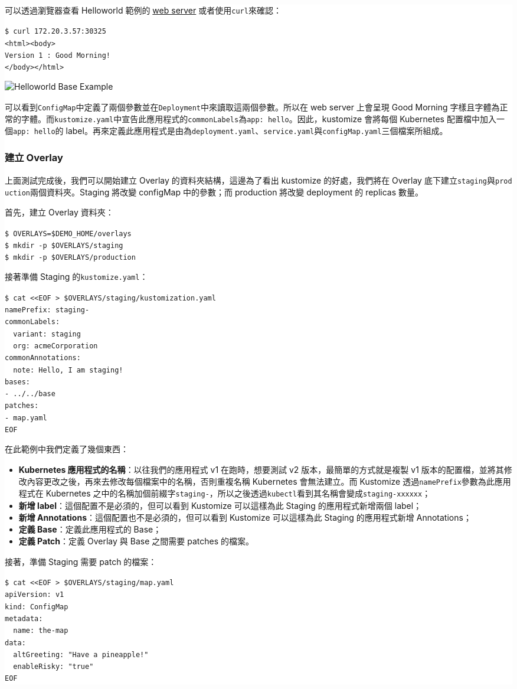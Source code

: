 可以透過瀏覽器查看 Helloworld 範例的 [web server](http://172.20.3.57:30325/) 或者使用`curl`來確認：

```shell
$ curl 172.20.3.57:30325
<html><body>
Version 1 : Good Morning!
</body></html>
```

![Helloworld Base Example](/images/kustomize-introduction-images/helloworld-base.png)

可以看到`ConfigMap`中定義了兩個參數並在`Deployment`中來讀取這兩個參數。所以在 web server 上會呈現 Good Morning 字樣且字體為正常的字體。而`kustomize.yaml`中宣告此應用程式的`commonLabels`為`app: hello`。因此，kustomize 會將每個 Kubernetes 配置檔中加入一個`app: hello`的 label。再來定義此應用程式是由為`deployment.yaml`、`service.yaml`與`configMap.yaml`三個檔案所組成。

### 建立 Overlay
上面測試完成後，我們可以開始建立 Overlay 的資料夾結構，這邊為了看出 kustomize 的好處，我們將在 Overlay 底下建立`staging`與`production`兩個資料夾。Staging 將改變 configMap 中的參數；而 production 將改變 deployment 的 replicas 數量。

首先，建立 Overlay 資料夾：
```shell
$ OVERLAYS=$DEMO_HOME/overlays
$ mkdir -p $OVERLAYS/staging
$ mkdir -p $OVERLAYS/production
```

接著準備 Staging 的`kustomize.yaml`：
```shell
$ cat <<EOF > $OVERLAYS/staging/kustomization.yaml
namePrefix: staging-
commonLabels:
  variant: staging
  org: acmeCorporation
commonAnnotations:
  note: Hello, I am staging!
bases:
- ../../base
patches:
- map.yaml
EOF
```

在此範例中我們定義了幾個東西：
* **Kubernetes 應用程式的名稱**：以往我們的應用程式 v1 在跑時，想要測試 v2 版本，最簡單的方式就是複製 v1 版本的配置檔，並將其修改內容更改之後，再來去修改每個檔案中的名稱，否則重複名稱 Kubernetes 會無法建立。而 Kustomize 透過`namePrefix`參數為此應用程式在 Kubernetes 之中的名稱加個前綴字`staging-`，所以之後透過`kubectl`看到其名稱會變成`staging-xxxxxx`；
* **新增 label**：這個配置不是必須的，但可以看到 Kustomize 可以這樣為此 Staging 的應用程式新增兩個 label；
* **新增 Annotations**：這個配置也不是必須的，但可以看到 Kustomize 可以這樣為此 Staging 的應用程式新增 Annotations；
* **定義 Base**：定義此應用程式的 Base；
* **定義 Patch**：定義 Overlay 與 Base 之間需要 patches 的檔案。

接著，準備 Staging 需要 patch 的檔案：
```shell
$ cat <<EOF > $OVERLAYS/staging/map.yaml
apiVersion: v1
kind: ConfigMap
metadata:
  name: the-map
data:
  altGreeting: "Have a pineapple!"
  enableRisky: "true"
EOF
```
